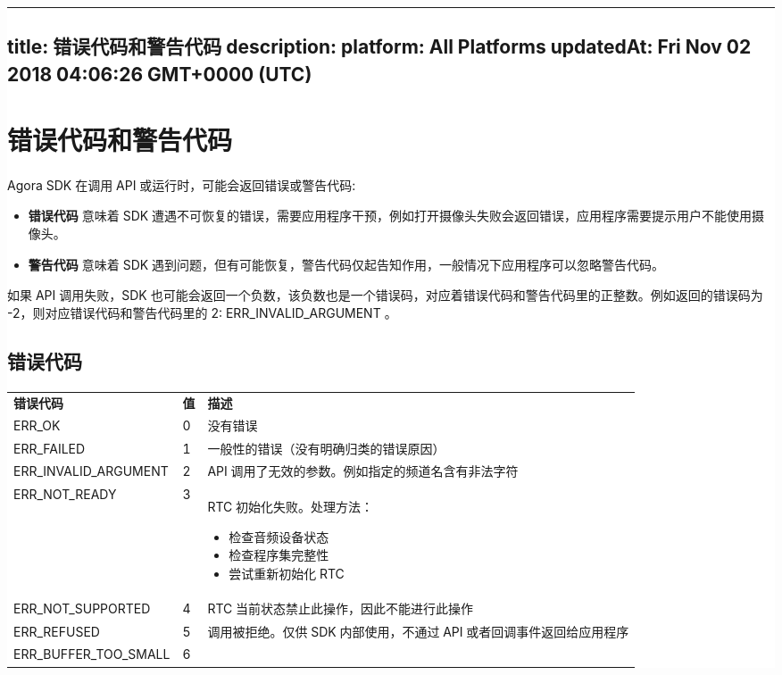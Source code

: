 
---
title: 错误代码和警告代码
description: 
platform: All Platforms
updatedAt: Fri Nov 02 2018 04:06:26 GMT+0000 (UTC)
---
# 错误代码和警告代码
Agora SDK 在调用 API 或运行时，可能会返回错误或警告代码:

-   **错误代码** 意味着 SDK 遭遇不可恢复的错误，需要应用程序干预，例如打开摄像头失败会返回错误，应用程序需要提示用户不能使用摄像头。

-   **警告代码** 意味着 SDK 遇到问题，但有可能恢复，警告代码仅起告知作用，一般情况下应用程序可以忽略警告代码。


如果 API 调用失败，SDK 也可能会返回一个负数，该负数也是一个错误码，对应着错误代码和警告代码里的正整数。例如返回的错误码为 -2，则对应错误代码和警告代码里的 2: ERR\_INVALID\_ARGUMENT 。

## 错误代码

<table>
<colgroup>
<col/>
<col/>
<col/>
</colgroup>
<tbody>
<tr><td><strong>错误代码</strong></td>
<td><strong>值</strong></td>
<td><strong>描述</strong></td>
</tr>
<tr><td>ERR_OK</td>
<td>0</td>
<td>没有错误</td>
</tr>
<tr><td>ERR_FAILED</td>
<td>1</td>
<td>一般性的错误（没有明确归类的错误原因）</td>
</tr>
<tr><td>ERR_INVALID_ARGUMENT</td>
<td>2</td>
<td>API 调用了无效的参数。例如指定的频道名含有非法字符</td>
</tr>
<tr><td>ERR_NOT_READY</td>
<td>3</td>
<td><p>RTC 初始化失败。处理方法：</p>
<div><ul>
<li>检查音频设备状态</li>
<li>检查程序集完整性</li>
<li>尝试重新初始化 RTC</li>
</ul>
</div>
</td>
</tr>
<tr><td>ERR_NOT_SUPPORTED</td>
<td>4</td>
<td>RTC 当前状态禁止此操作，因此不能进行此操作</td>
</tr>
<tr><td>ERR_REFUSED</td>
<td>5</td>
<td>调用被拒绝。仅供 SDK 内部使用，不通过 API 或者回调事件返回给应用程序</td>
</tr>
<tr><td>ERR_BUFFER_TOO_SMALL</td>
<td>6</td>